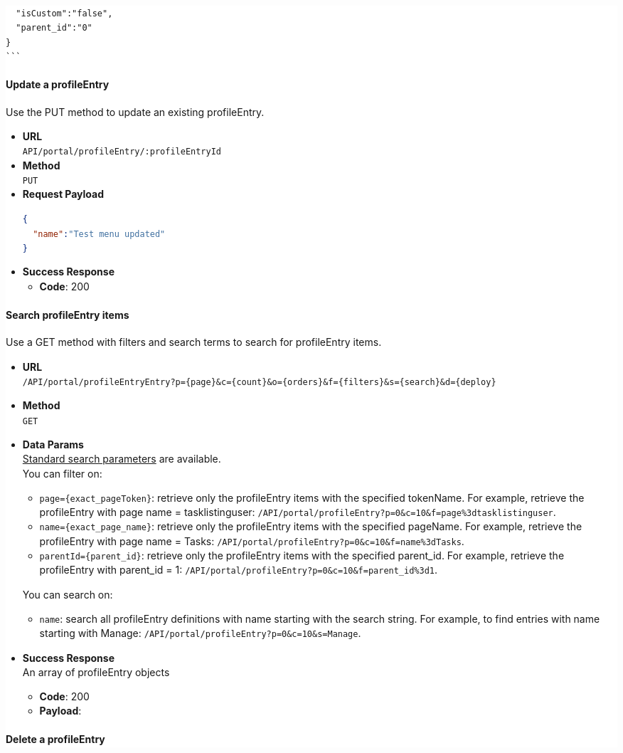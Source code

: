       "isCustom":"false",
      "parent_id":"0"
    }
    ```

#### Update a profileEntry

Use the PUT method to update an existing profileEntry.

* **URL**  
  `API/portal/profileEntry/:profileEntryId`  
* **Method**  
  `PUT`
* **Request Payload**  
  ```json
  {
    "name":"Test menu updated"
  }
  ```
* **Success Response**  
  * **Code**: 200

#### Search profileEntry items

Use a GET method with filters and search terms to search for profileEntry items.

* **URL**  
  `/API/portal/profileEntryEntry?p={page}&c={count}&o={orders}&f={filters}&s={search}&d={deploy}`  
* **Method**  
  `GET`
* **Data Params**  
  [Standard search parameters](rest-api-overview.md#resource_search) are available.  
  You can filter on:
  * `page={exact_pageToken}`: retrieve only the profileEntry items with the specified tokenName. For example, retrieve the profileEntry with page name = tasklistinguser: `/API/portal/profileEntry?p=0&c=10&f=page%3dtasklistinguser`.
  * `name={exact_page_name}`: retrieve only the profileEntry items with the specified pageName. For example, retrieve the profileEntry with page name = Tasks: `/API/portal/profileEntry?p=0&c=10&f=name%3dTasks`.
  * `parentId={parent_id}`: retrieve only the profileEntry items with the specified parent\_id. For example, retrieve the profileEntry with parent\_id = 1: `/API/portal/profileEntry?p=0&c=10&f=parent_id%3d1`.

  You can search on:
  * `name`: search all profileEntry definitions with name starting with the search string. 
  For example, to find entries with name starting with Manage: `/API/portal/profileEntry?p=0&c=10&s=Manage`.
* **Success Response**  
  An array of profileEntry objects
  * **Code**: 200
  * **Payload**:  

#### Delete a profileEntry
